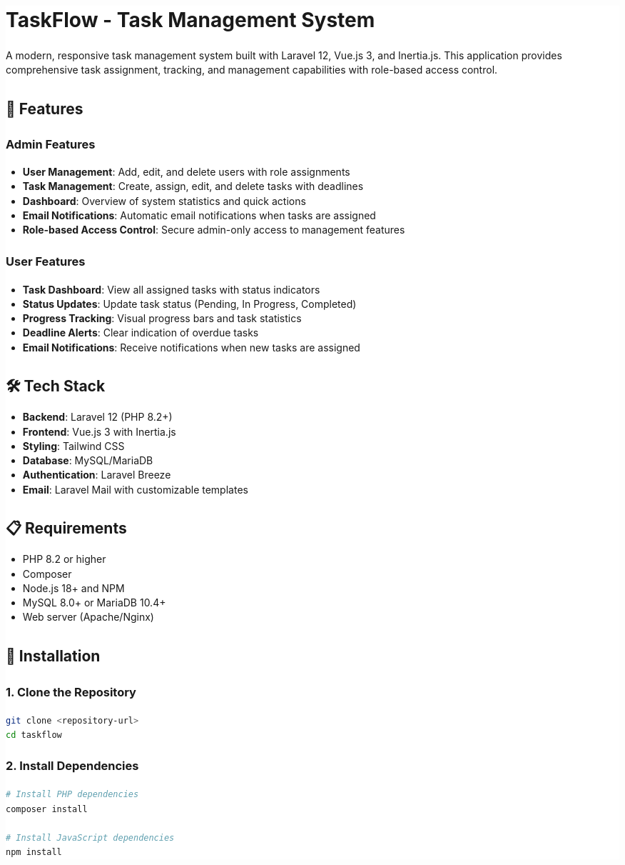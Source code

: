 # TaskFlow - Task Management System

A modern, responsive task management system built with Laravel 12, Vue.js 3, and Inertia.js. This application provides comprehensive task assignment, tracking, and management capabilities with role-based access control.

## 🎯 Features

### Admin Features
- **User Management**: Add, edit, and delete users with role assignments
- **Task Management**: Create, assign, edit, and delete tasks with deadlines
- **Dashboard**: Overview of system statistics and quick actions
- **Email Notifications**: Automatic email notifications when tasks are assigned
- **Role-based Access Control**: Secure admin-only access to management features

### User Features  
- **Task Dashboard**: View all assigned tasks with status indicators
- **Status Updates**: Update task status (Pending, In Progress, Completed)
- **Progress Tracking**: Visual progress bars and task statistics
- **Deadline Alerts**: Clear indication of overdue tasks
- **Email Notifications**: Receive notifications when new tasks are assigned

## 🛠 Tech Stack

- **Backend**: Laravel 12 (PHP 8.2+)
- **Frontend**: Vue.js 3 with Inertia.js
- **Styling**: Tailwind CSS
- **Database**: MySQL/MariaDB
- **Authentication**: Laravel Breeze
- **Email**: Laravel Mail with customizable templates

## 📋 Requirements

- PHP 8.2 or higher
- Composer
- Node.js 18+ and NPM
- MySQL 8.0+ or MariaDB 10.4+
- Web server (Apache/Nginx)

## 🚀 Installation

### 1. Clone the Repository
```bash
git clone <repository-url>
cd taskflow
```

### 2. Install Dependencies
```bash
# Install PHP dependencies
composer install

# Install JavaScript dependencies
npm install
```
